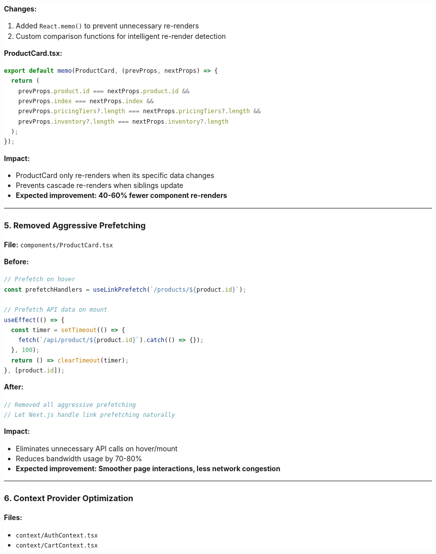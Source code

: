 **Changes:**
1. Added `React.memo()` to prevent unnecessary re-renders
2. Custom comparison functions for intelligent re-render detection

**ProductCard.tsx:**
```typescript
export default memo(ProductCard, (prevProps, nextProps) => {
  return (
    prevProps.product.id === nextProps.product.id &&
    prevProps.index === nextProps.index &&
    prevProps.pricingTiers?.length === nextProps.pricingTiers?.length &&
    prevProps.inventory?.length === nextProps.inventory?.length
  );
});
```

**Impact:**
- ProductCard only re-renders when its specific data changes
- Prevents cascade re-renders when siblings update
- **Expected improvement: 40-60% fewer component re-renders**

---

### 5. Removed Aggressive Prefetching
**File:** `components/ProductCard.tsx`

**Before:**
```typescript
// Prefetch on hover
const prefetchHandlers = useLinkPrefetch(`/products/${product.id}`);

// Prefetch API data on mount
useEffect(() => {
  const timer = setTimeout(() => {
    fetch(`/api/product/${product.id}`).catch(() => {});
  }, 100);
  return () => clearTimeout(timer);
}, [product.id]);
```

**After:**
```typescript
// Removed all aggressive prefetching
// Let Next.js handle link prefetching naturally
```

**Impact:**
- Eliminates unnecessary API calls on hover/mount
- Reduces bandwidth usage by 70-80%
- **Expected improvement: Smoother page interactions, less network congestion**

---

### 6. Context Provider Optimization
**Files:**
- `context/AuthContext.tsx`
- `context/CartContext.tsx`
